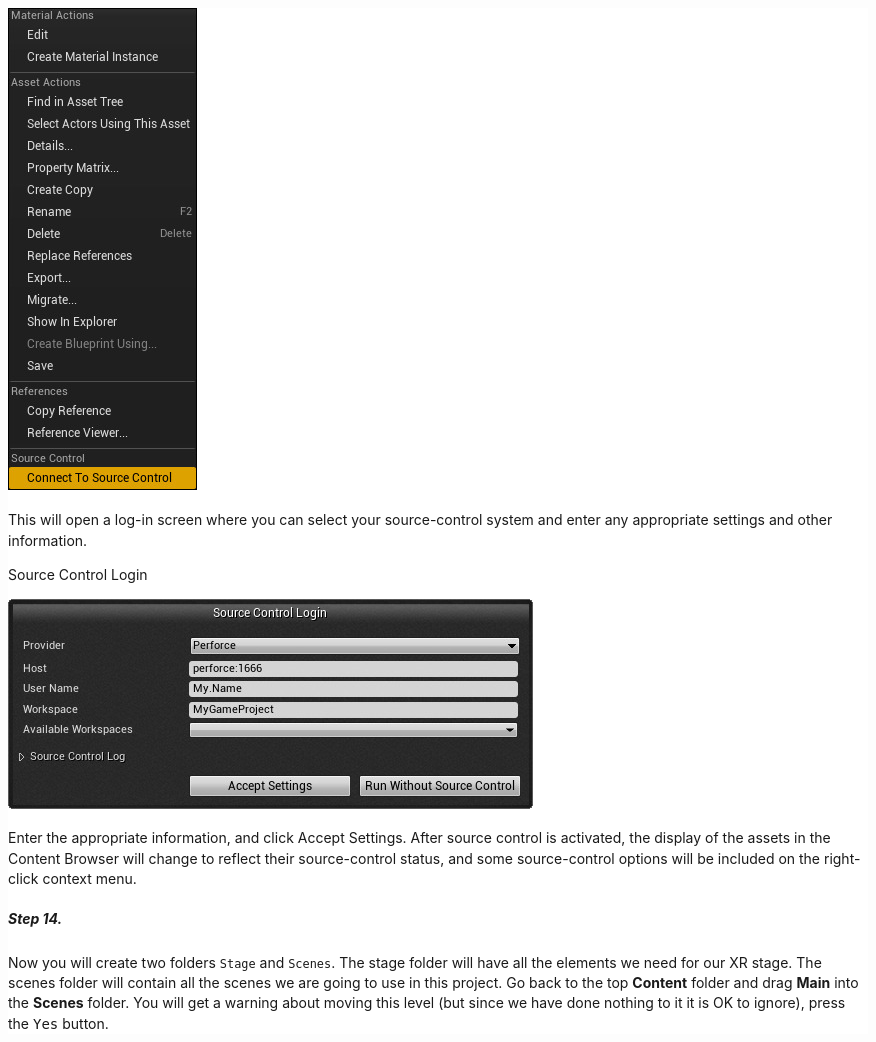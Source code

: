 ![Connect to Source Control](images/ConnectToSource.png)

This will open a log-in screen where you can select your source-control system and enter any appropriate settings and other information.

Source Control Login

![Source Control Login](images/SourceControlLogin.png)

Enter the appropriate information, and click Accept Settings. After source control is activated, the display of the assets in the Content Browser will change to reflect their source-control status, and some source-control options will be included on the right-click context menu.



##### Step 14.

Now you will create two folders `Stage` and `Scenes`.  The stage folder will have all the elements we need for our XR stage.  The scenes folder will contain all the scenes we are going to use in this project.  Go back to the top **Content** folder and drag **Main** into the **Scenes** folder.  You will get a warning about moving this level (but since we have done nothing to it it is OK to ignore), press the <kbd>Yes</kbd> button.
